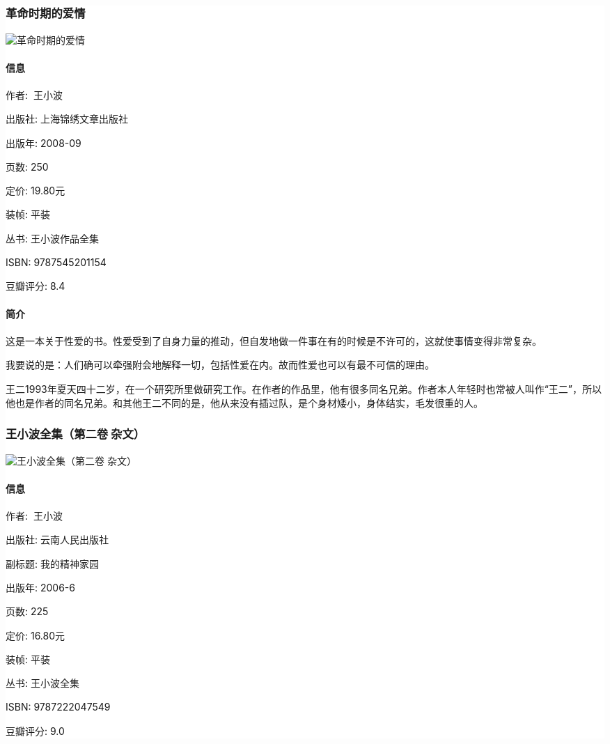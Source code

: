 
### 革命时期的爱情

![革命时期的爱情](https://img3.doubanio.com/view/subject/l/public/s6767330.jpg)

#### 信息

作者:  王小波 

出版社: 上海锦绣文章出版社 

出版年: 2008-09 

页数: 250 

定价: 19.80元 

装帧: 平装 

丛书: 王小波作品全集 

ISBN: 9787545201154

豆瓣评分: 8.4

#### 简介

这是一本关于性爱的书。性爱受到了自身力量的推动，但自发地做一件事在有的时候是不许可的，这就使事情变得非常复杂。

我要说的是：人们确可以牵强附会地解释一切，包括性爱在内。故而性爱也可以有最不可信的理由。

王二1993年夏天四十二岁，在一个研究所里做研究工作。在作者的作品里，他有很多同名兄弟。作者本人年轻时也常被人叫作“王二”，所以他也是作者的同名兄弟。和其他王二不同的是，他从来没有插过队，是个身材矮小，身体结实，毛发很重的人。



### 王小波全集（第二卷 杂文）

![王小波全集（第二卷 杂文）](https://img3.doubanio.com/view/subject/l/public/s1684920.jpg)

#### 信息

作者:  王小波 

出版社: 云南人民出版社 

副标题: 我的精神家园 

出版年: 2006-6 

页数: 225 

定价: 16.80元 

装帧: 平装 

丛书: 王小波全集 

ISBN: 9787222047549

豆瓣评分: 9.0
